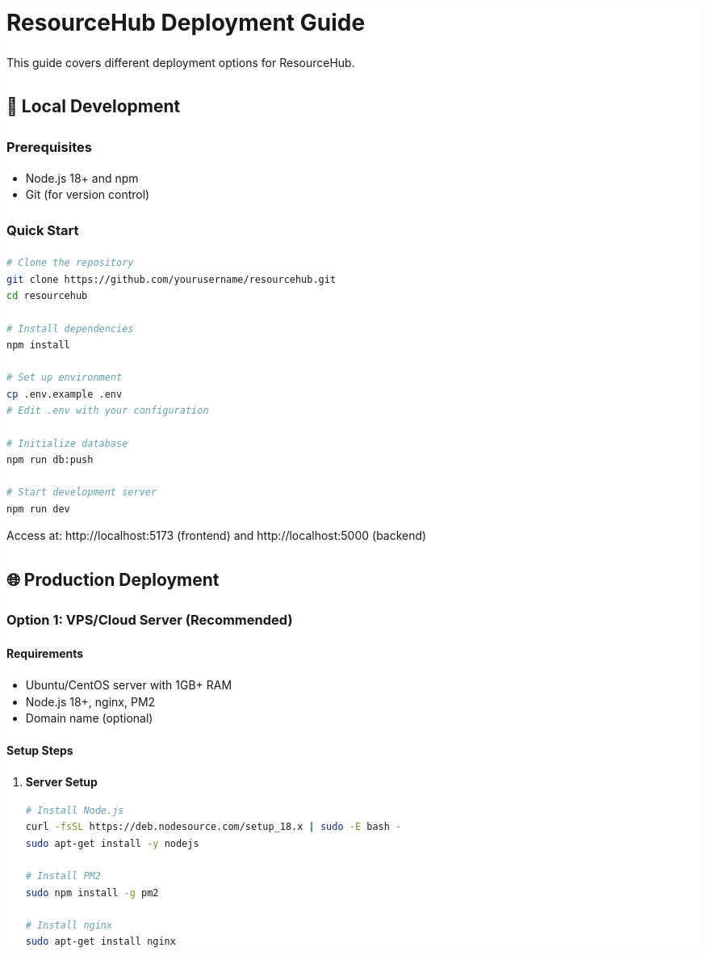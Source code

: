# ResourceHub Deployment Guide

This guide covers different deployment options for ResourceHub.

## 🚀 Local Development

### Prerequisites
- Node.js 18+ and npm
- Git (for version control)

### Quick Start
```bash
# Clone the repository
git clone https://github.com/yourusername/resourcehub.git
cd resourcehub

# Install dependencies
npm install

# Set up environment
cp .env.example .env
# Edit .env with your configuration

# Initialize database
npm run db:push

# Start development server
npm run dev
```

Access at: http://localhost:5173 (frontend) and http://localhost:5000 (backend)

## 🌐 Production Deployment

### Option 1: VPS/Cloud Server (Recommended)

#### Requirements
- Ubuntu/CentOS server with 1GB+ RAM
- Node.js 18+, nginx, PM2
- Domain name (optional)

#### Setup Steps

1. **Server Setup**
   ```bash
   # Install Node.js
   curl -fsSL https://deb.nodesource.com/setup_18.x | sudo -E bash -
   sudo apt-get install -y nodejs
   
   # Install PM2
   sudo npm install -g pm2
   
   # Install nginx
   sudo apt-get install nginx
   ```
